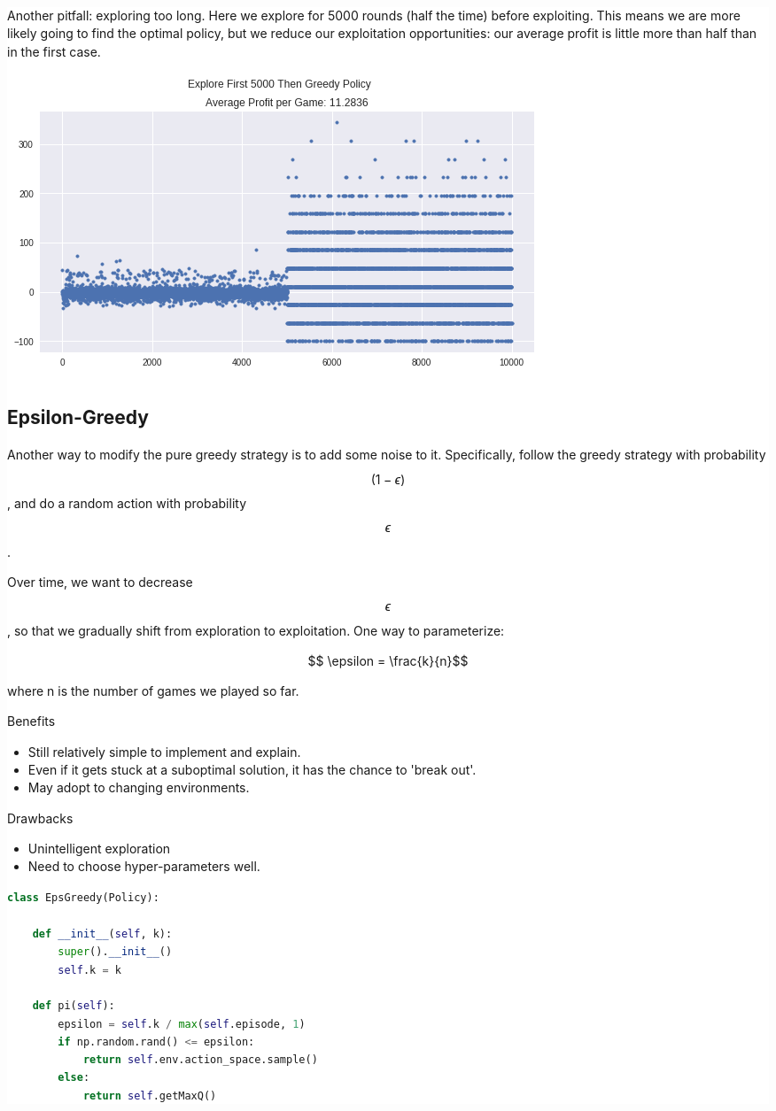 
Another pitfall: exploring too long. Here we explore for 5000 rounds (half the time) before exploiting. This means we are more likely going to find the optimal policy, but we reduce our exploitation opportunities: our average profit is little more than half than in the first case.

![png](/assets/img/rl_notes_3/output_37_1.png)

## Epsilon-Greedy

Another way to modify the pure greedy strategy is to add some noise to it. Specifically, follow the greedy strategy with probability $$(1-\epsilon)$$, and do a random action with probability $$\epsilon$$.

Over time, we want to decrease $$\epsilon$$, so that we gradually shift from exploration to exploitation. One way to parameterize:

$$ \epsilon = \frac{k}{n}$$

where n is the number of games we played so far. 

Benefits
- Still relatively simple to implement and explain.
- Even if it gets stuck at a suboptimal solution, it has the chance to 'break out'.
- May adopt to changing environments.

Drawbacks
- Unintelligent exploration
- Need to choose hyper-parameters well.


```python
class EpsGreedy(Policy):
    
    def __init__(self, k):
        super().__init__()
        self.k = k
    
    def pi(self):
        epsilon = self.k / max(self.episode, 1)
        if np.random.rand() <= epsilon:
            return self.env.action_space.sample()
        else:
            return self.getMaxQ()
```
